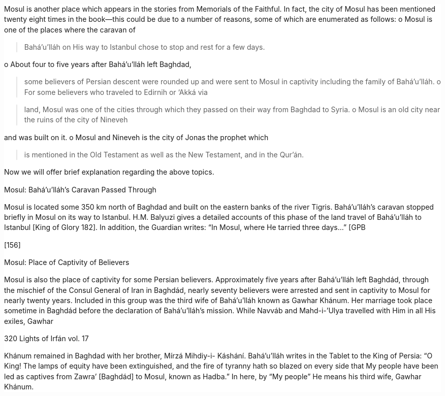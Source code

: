 Mosul is another place which appears in the stories from
Memorials of the Faithful. In fact, the city of Mosul has been
mentioned twenty eight times in the book—this could be due to
a number of reasons, some of which are enumerated as follows:
o Mosul is one of the places where the caravan of

> Bahá’u’lláh on His way to Istanbul chose to stop and rest
> for a few days.

o About four to five years after Bahá’u’lláh left Baghdad,

> some believers of Persian descent were rounded up and
> were sent to Mosul in captivity including the family of
> Bahá’u’lláh.
o For some believers who traveled to Edirnih or ‘Akká via

> land, Mosul was one of the cities through which they
> passed on their way from Baghdad to Syria.
o Mosul is an old city near the ruins of the city of Nineveh

and was built on it.
o Mosul and Nineveh is the city of Jonas the prophet which

> is mentioned in the Old Testament as well as the New
> Testament, and in the Qur’án.

Now we will offer brief explanation regarding the above topics.

Mosul: Bahá’u’lláh’s Caravan Passed Through

Mosul is located some 350 km north of Baghdad and built on
the eastern banks of the river Tigris. Bahá’u’lláh’s caravan
stopped briefly in Mosul on its way to Istanbul. H.M. Balyuzi
gives a detailed accounts of this phase of the land travel of
Bahá’u’lláh to Istanbul [King of Glory 182]. In addition, the
Guardian writes: “In Mosul, where He tarried three days...” [GPB

\[156\] 

Mosul: Place of Captivity of Believers

Mosul is also the place of captivity for some Persian
believers. Approximately five years after Bahá’u’lláh left
Baghdád, through the mischief of the Consul General of Iran in
Baghdád, nearly seventy believers were arrested and sent in
captivity to Mosul for nearly twenty years. Included in this
group was the third wife of Bahá’u’lláh known as Gawhar
Khánum. Her marriage took place sometime in Baghdád before
the declaration of Bahá’u’lláh’s mission. While Navváb and
Mahd-i-’Ulya travelled with Him in all His exiles, Gawhar

320                                            Lights of Irfán vol. 17

Khánum remained in Baghdad with her brother, Mírzá Mihdiy-i-
Káshání. Bahá’u’lláh writes in the Tablet to the King of Persia:
“O King! The lamps of equity have been extinguished, and the
fire of tyranny hath so blazed on every side that My people have
been led as captives from Zawra’ [Baghdád] to Mosul, known as
Hadba.” In here, by “My people” He means his third wife,
Gawhar Khánum.
